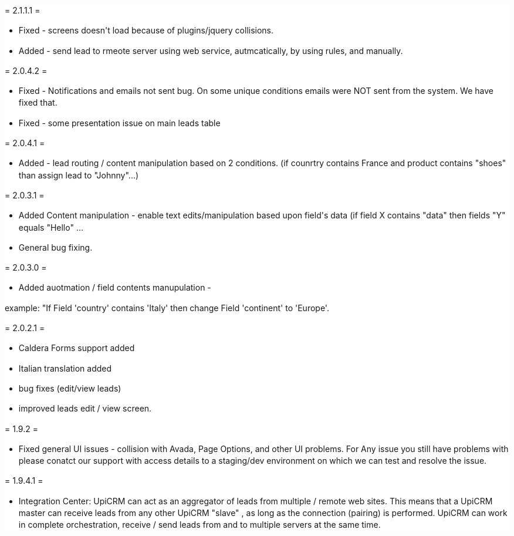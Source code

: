 

= 2.1.1.1 =

* Fixed - screens doesn't load because of plugins/jquery collisions.

* Added - send lead to rmeote server using web service, autmcatically, by using rules, and manually.



= 2.0.4.2 =

* Fixed - Notifications and emails not sent bug. On some unique conditions emails were NOT sent from the system. We have fixed that.

* Fixed - some presentation issue on main leads table



= 2.0.4.1 =

* Added - lead routing / content manipulation based on 2 conditions. (if counrtry contains France and product contains "shoes" than assign lead to "Johnny"...)



= 2.0.3.1 =

* Added Content manipulation - enable text edits/manipulation based upon field's data (if field X contains "data" then fields "Y" equals "Hello" ...

* General bug fixing.



= 2.0.3.0 =

* Added auotmation / field contents manupulation -

example: "If Field 'country' contains 'Italy' then change Field 'continent' to 'Europe'.





= 2.0.2.1 =

* Caldera Forms support added

* Italian translation added

* bug fixes (edit/view leads)

* improved leads edit / view screen.



= 1.9.2 =

* Fixed general UI issues - collision with Avada, Page Options, and other UI problems. For Any issue you still have problems with please conatct our support with access details to a staging/dev environment on which we can test and resolve the issue.



= 1.9.4.1 =

* Integration Center: UpiCRM can act as an aggregator of leads from multiple / remote web sites. This means that a UpiCRM master can receive leads from any other UpiCRM "slave" , as long as the connection (pairing) is performed. UpiCRM can work in complete orchestration, receive / send leads from and to multiple servers at the same time.
